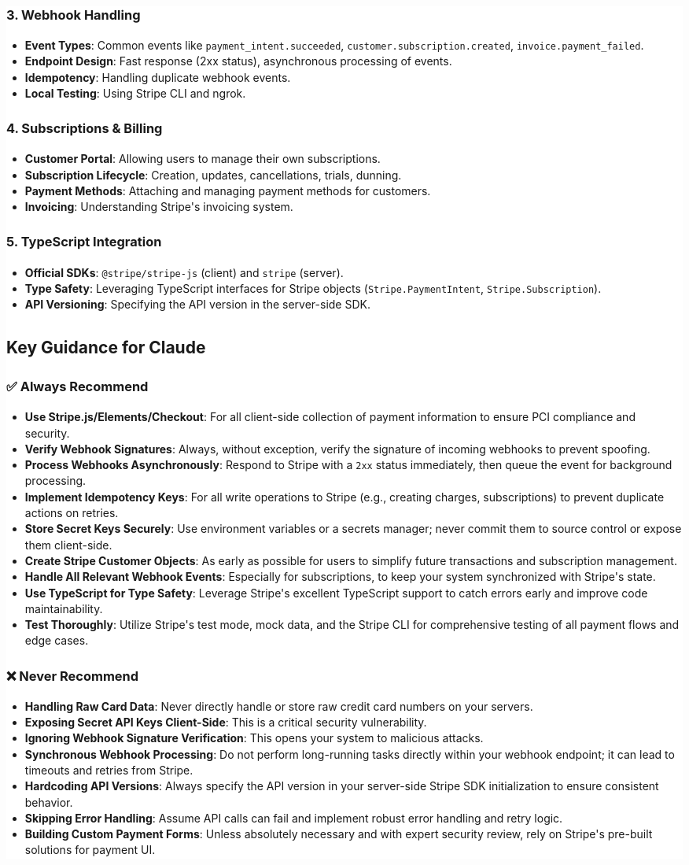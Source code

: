 ### 3. Webhook Handling
- **Event Types**: Common events like `payment_intent.succeeded`, `customer.subscription.created`, `invoice.payment_failed`.
- **Endpoint Design**: Fast response (2xx status), asynchronous processing of events.
- **Idempotency**: Handling duplicate webhook events.
- **Local Testing**: Using Stripe CLI and ngrok.

### 4. Subscriptions & Billing
- **Customer Portal**: Allowing users to manage their own subscriptions.
- **Subscription Lifecycle**: Creation, updates, cancellations, trials, dunning.
- **Payment Methods**: Attaching and managing payment methods for customers.
- **Invoicing**: Understanding Stripe's invoicing system.

### 5. TypeScript Integration
- **Official SDKs**: `@stripe/stripe-js` (client) and `stripe` (server).
- **Type Safety**: Leveraging TypeScript interfaces for Stripe objects (`Stripe.PaymentIntent`, `Stripe.Subscription`).
- **API Versioning**: Specifying the API version in the server-side SDK.

## Key Guidance for Claude

### ✅ Always Recommend
- **Use Stripe.js/Elements/Checkout**: For all client-side collection of payment information to ensure PCI compliance and security.
- **Verify Webhook Signatures**: Always, without exception, verify the signature of incoming webhooks to prevent spoofing.
- **Process Webhooks Asynchronously**: Respond to Stripe with a `2xx` status immediately, then queue the event for background processing.
- **Implement Idempotency Keys**: For all write operations to Stripe (e.g., creating charges, subscriptions) to prevent duplicate actions on retries.
- **Store Secret Keys Securely**: Use environment variables or a secrets manager; never commit them to source control or expose them client-side.
- **Create Stripe Customer Objects**: As early as possible for users to simplify future transactions and subscription management.
- **Handle All Relevant Webhook Events**: Especially for subscriptions, to keep your system synchronized with Stripe's state.
- **Use TypeScript for Type Safety**: Leverage Stripe's excellent TypeScript support to catch errors early and improve code maintainability.
- **Test Thoroughly**: Utilize Stripe's test mode, mock data, and the Stripe CLI for comprehensive testing of all payment flows and edge cases.

### ❌ Never Recommend
- **Handling Raw Card Data**: Never directly handle or store raw credit card numbers on your servers.
- **Exposing Secret API Keys Client-Side**: This is a critical security vulnerability.
- **Ignoring Webhook Signature Verification**: This opens your system to malicious attacks.
- **Synchronous Webhook Processing**: Do not perform long-running tasks directly within your webhook endpoint; it can lead to timeouts and retries from Stripe.
- **Hardcoding API Versions**: Always specify the API version in your server-side Stripe SDK initialization to ensure consistent behavior.
- **Skipping Error Handling**: Assume API calls can fail and implement robust error handling and retry logic.
- **Building Custom Payment Forms**: Unless absolutely necessary and with expert security review, rely on Stripe's pre-built solutions for payment UI.
